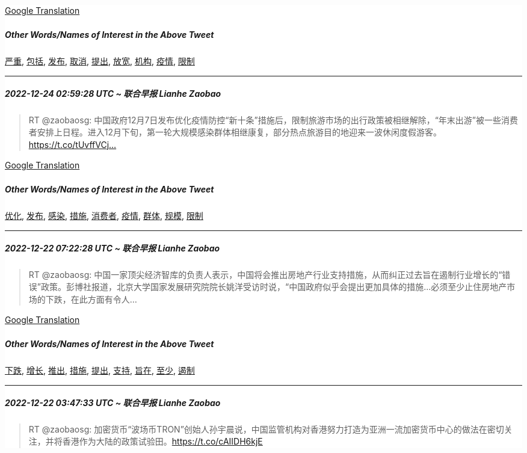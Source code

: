 [Google Translation](https://translate.google.com/?hi=en&tab=TT&sl=zh-CN&tl=en&op=translate&text=RT+%40zaobaosg%3A+%E5%9C%A8%E4%B8%AD%E5%9B%BD%E8%BF%9B%E4%B8%80%E6%AD%A5%E6%94%BE%E5%AE%BD%E9%98%B2%E7%96%AB%E6%94%BF%E7%AD%96%E4%B9%8B%E9%99%85%EF%BC%8C%E4%B8%AD%E5%9B%BD%E5%AE%98%E6%96%B9%E5%8F%91%E5%B8%83%E9%98%B2%E6%8E%A7%E6%8C%87%E5%BC%95%EF%BC%8C%E5%AF%B9%E9%87%8D%E7%82%B9%E4%BA%BA%E7%BE%A4%E3%80%81%E6%9C%BA%E6%9E%84%E4%BB%A5%E5%8F%8A%E5%9C%BA%E6%89%80%E6%8F%90%E5%87%BA%E5%A4%9A%E9%A1%B9%E8%A6%81%E6%B1%82%EF%BC%8C%E5%85%B6%E4%B8%AD%E5%8C%85%E6%8B%AC%E9%A4%90%E9%A5%AE%E5%9C%BA%E6%89%80%E5%9C%A8%E7%96%AB%E6%83%85%E4%B8%A5%E9%87%8D%E6%97%B6%E5%BA%94%E9%99%90%E5%88%B6%E5%90%8C%E9%A4%90%E4%BA%BA%E6%95%B0%EF%BC%8C%E6%88%96%E5%8F%96%E6%B6%88%E5%A0%82%E9%A3%9F%E3%80%82+https%3A%2F%2Ft.co%2FFdxo6VA3eV)
##### Other Words/Names of Interest in the Above Tweet
[严重](严重.md), [包括](包括.md), [发布](发布.md), [取消](取消.md), [提出](提出.md), [放宽](放宽.md), [机构](机构.md), [疫情](疫情.md), [限制](限制.md)
___
##### 2022-12-24 02:59:28 UTC ~ 联合早报 Lianhe Zaobao
> RT @zaobaosg: 中国政府12月7日发布优化疫情防控“新十条”措施后，限制旅游市场的出行政策被相继解除，“年末出游”被一些消费者安排上日程。进入12月下旬，第一轮大规模感染群体相继康复，部分热点旅游目的地迎来一波休闲度假游客。https://t.co/tUvffVCj…

[Google Translation](https://translate.google.com/?hi=en&tab=TT&sl=zh-CN&tl=en&op=translate&text=RT+%40zaobaosg%3A+%E4%B8%AD%E5%9B%BD%E6%94%BF%E5%BA%9C12%E6%9C%887%E6%97%A5%E5%8F%91%E5%B8%83%E4%BC%98%E5%8C%96%E7%96%AB%E6%83%85%E9%98%B2%E6%8E%A7%E2%80%9C%E6%96%B0%E5%8D%81%E6%9D%A1%E2%80%9D%E6%8E%AA%E6%96%BD%E5%90%8E%EF%BC%8C%E9%99%90%E5%88%B6%E6%97%85%E6%B8%B8%E5%B8%82%E5%9C%BA%E7%9A%84%E5%87%BA%E8%A1%8C%E6%94%BF%E7%AD%96%E8%A2%AB%E7%9B%B8%E7%BB%A7%E8%A7%A3%E9%99%A4%EF%BC%8C%E2%80%9C%E5%B9%B4%E6%9C%AB%E5%87%BA%E6%B8%B8%E2%80%9D%E8%A2%AB%E4%B8%80%E4%BA%9B%E6%B6%88%E8%B4%B9%E8%80%85%E5%AE%89%E6%8E%92%E4%B8%8A%E6%97%A5%E7%A8%8B%E3%80%82%E8%BF%9B%E5%85%A512%E6%9C%88%E4%B8%8B%E6%97%AC%EF%BC%8C%E7%AC%AC%E4%B8%80%E8%BD%AE%E5%A4%A7%E8%A7%84%E6%A8%A1%E6%84%9F%E6%9F%93%E7%BE%A4%E4%BD%93%E7%9B%B8%E7%BB%A7%E5%BA%B7%E5%A4%8D%EF%BC%8C%E9%83%A8%E5%88%86%E7%83%AD%E7%82%B9%E6%97%85%E6%B8%B8%E7%9B%AE%E7%9A%84%E5%9C%B0%E8%BF%8E%E6%9D%A5%E4%B8%80%E6%B3%A2%E4%BC%91%E9%97%B2%E5%BA%A6%E5%81%87%E6%B8%B8%E5%AE%A2%E3%80%82https%3A%2F%2Ft.co%2FtUvffVCj%E2%80%A6)
##### Other Words/Names of Interest in the Above Tweet
[优化](优化.md), [发布](发布.md), [感染](感染.md), [措施](措施.md), [消费者](消费者.md), [疫情](疫情.md), [群体](群体.md), [规模](规模.md), [限制](限制.md)
___
##### 2022-12-22 07:22:28 UTC ~ 联合早报 Lianhe Zaobao
> RT @zaobaosg: 中国一家顶尖经济智库的负责人表示，中国将会推出房地产行业支持措施，从而纠正过去旨在遏制行业增长的“错误”政策。彭博社报道，北京大学国家发展研究院院长姚洋受访时说，“中国政府似乎会提出更加具体的措施...必须至少止住房地产市场的下跌，在此方面有令人…

[Google Translation](https://translate.google.com/?hi=en&tab=TT&sl=zh-CN&tl=en&op=translate&text=RT+%40zaobaosg%3A+%E4%B8%AD%E5%9B%BD%E4%B8%80%E5%AE%B6%E9%A1%B6%E5%B0%96%E7%BB%8F%E6%B5%8E%E6%99%BA%E5%BA%93%E7%9A%84%E8%B4%9F%E8%B4%A3%E4%BA%BA%E8%A1%A8%E7%A4%BA%EF%BC%8C%E4%B8%AD%E5%9B%BD%E5%B0%86%E4%BC%9A%E6%8E%A8%E5%87%BA%E6%88%BF%E5%9C%B0%E4%BA%A7%E8%A1%8C%E4%B8%9A%E6%94%AF%E6%8C%81%E6%8E%AA%E6%96%BD%EF%BC%8C%E4%BB%8E%E8%80%8C%E7%BA%A0%E6%AD%A3%E8%BF%87%E5%8E%BB%E6%97%A8%E5%9C%A8%E9%81%8F%E5%88%B6%E8%A1%8C%E4%B8%9A%E5%A2%9E%E9%95%BF%E7%9A%84%E2%80%9C%E9%94%99%E8%AF%AF%E2%80%9D%E6%94%BF%E7%AD%96%E3%80%82%E5%BD%AD%E5%8D%9A%E7%A4%BE%E6%8A%A5%E9%81%93%EF%BC%8C%E5%8C%97%E4%BA%AC%E5%A4%A7%E5%AD%A6%E5%9B%BD%E5%AE%B6%E5%8F%91%E5%B1%95%E7%A0%94%E7%A9%B6%E9%99%A2%E9%99%A2%E9%95%BF%E5%A7%9A%E6%B4%8B%E5%8F%97%E8%AE%BF%E6%97%B6%E8%AF%B4%EF%BC%8C%E2%80%9C%E4%B8%AD%E5%9B%BD%E6%94%BF%E5%BA%9C%E4%BC%BC%E4%B9%8E%E4%BC%9A%E6%8F%90%E5%87%BA%E6%9B%B4%E5%8A%A0%E5%85%B7%E4%BD%93%E7%9A%84%E6%8E%AA%E6%96%BD...%E5%BF%85%E9%A1%BB%E8%87%B3%E5%B0%91%E6%AD%A2%E4%BD%8F%E6%88%BF%E5%9C%B0%E4%BA%A7%E5%B8%82%E5%9C%BA%E7%9A%84%E4%B8%8B%E8%B7%8C%EF%BC%8C%E5%9C%A8%E6%AD%A4%E6%96%B9%E9%9D%A2%E6%9C%89%E4%BB%A4%E4%BA%BA%E2%80%A6)
##### Other Words/Names of Interest in the Above Tweet
[下跌](下跌.md), [增长](增长.md), [推出](推出.md), [措施](措施.md), [提出](提出.md), [支持](支持.md), [旨在](旨在.md), [至少](至少.md), [遏制](遏制.md)
___
##### 2022-12-22 03:47:33 UTC ~ 联合早报 Lianhe Zaobao
> RT @zaobaosg: 加密货币“波场币TRON”创始人孙宇晨说，中国监管机构对香港努力打造为亚洲一流加密货币中心的做法在密切关注，并将香港作为大陆的政策试验田。https://t.co/cAIIDH6kjE
